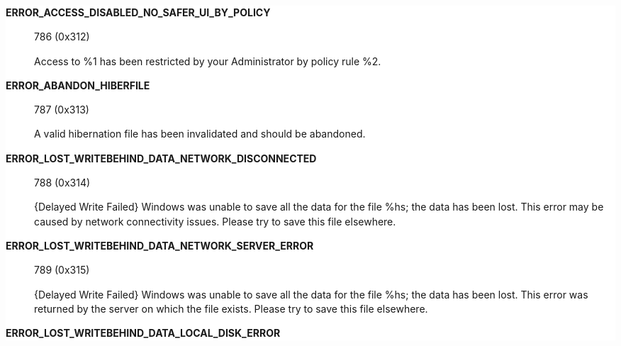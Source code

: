 <span id="ERROR_ACCESS_DISABLED_NO_SAFER_UI_BY_POLICY"></span><span id="error_access_disabled_no_safer_ui_by_policy"></span>**ERROR\_ACCESS\_DISABLED\_NO\_SAFER\_UI\_BY\_POLICY**
</dt> <dd> <dl> <dt>

786 (0x312)
</dt> <dt>



Access to %1 has been restricted by your Administrator by policy rule %2.


</dt> </dl> </dd> <dt>

<span id="ERROR_ABANDON_HIBERFILE"></span><span id="error_abandon_hiberfile"></span>**ERROR\_ABANDON\_HIBERFILE**
</dt> <dd> <dl> <dt>

787 (0x313)
</dt> <dt>



A valid hibernation file has been invalidated and should be abandoned.


</dt> </dl> </dd> <dt>

<span id="ERROR_LOST_WRITEBEHIND_DATA_NETWORK_DISCONNECTED"></span><span id="error_lost_writebehind_data_network_disconnected"></span>**ERROR\_LOST\_WRITEBEHIND\_DATA\_NETWORK\_DISCONNECTED**
</dt> <dd> <dl> <dt>

788 (0x314)
</dt> <dt>



{Delayed Write Failed} Windows was unable to save all the data for the file %hs; the data has been lost. This error may be caused by network connectivity issues. Please try to save this file elsewhere.


</dt> </dl> </dd> <dt>

<span id="ERROR_LOST_WRITEBEHIND_DATA_NETWORK_SERVER_ERROR"></span><span id="error_lost_writebehind_data_network_server_error"></span>**ERROR\_LOST\_WRITEBEHIND\_DATA\_NETWORK\_SERVER\_ERROR**
</dt> <dd> <dl> <dt>

789 (0x315)
</dt> <dt>



{Delayed Write Failed} Windows was unable to save all the data for the file %hs; the data has been lost. This error was returned by the server on which the file exists. Please try to save this file elsewhere.


</dt> </dl> </dd> <dt>

<span id="ERROR_LOST_WRITEBEHIND_DATA_LOCAL_DISK_ERROR"></span><span id="error_lost_writebehind_data_local_disk_error"></span>**ERROR\_LOST\_WRITEBEHIND\_DATA\_LOCAL\_DISK\_ERROR**
</dt> <dd> <dl> <dt>
